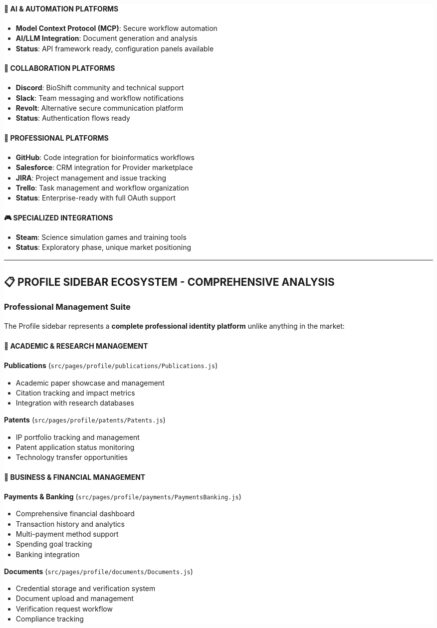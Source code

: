 #### **🤖 AI & AUTOMATION PLATFORMS**
- **Model Context Protocol (MCP)**: Secure workflow automation
- **AI/LLM Integration**: Document generation and analysis
- **Status**: API framework ready, configuration panels available

#### **👥 COLLABORATION PLATFORMS**
- **Discord**: BioShift community and technical support
- **Slack**: Team messaging and workflow notifications
- **Revolt**: Alternative secure communication platform
- **Status**: Authentication flows ready

#### **💼 PROFESSIONAL PLATFORMS**
- **GitHub**: Code integration for bioinformatics workflows
- **Salesforce**: CRM integration for Provider marketplace
- **JIRA**: Project management and issue tracking
- **Trello**: Task management and workflow organization
- **Status**: Enterprise-ready with full OAuth support

#### **🎮 SPECIALIZED INTEGRATIONS**
- **Steam**: Science simulation games and training tools
- **Status**: Exploratory phase, unique market positioning

---

## 📋 **PROFILE SIDEBAR ECOSYSTEM - COMPREHENSIVE ANALYSIS**

### **Professional Management Suite**

The Profile sidebar represents a **complete professional identity platform** unlike anything in the market:

#### **🔬 ACADEMIC & RESEARCH MANAGEMENT**
**Publications** (`src/pages/profile/publications/Publications.js`)
- Academic paper showcase and management
- Citation tracking and impact metrics
- Integration with research databases

**Patents** (`src/pages/profile/patents/Patents.js`)
- IP portfolio tracking and management
- Patent application status monitoring
- Technology transfer opportunities

#### **💼 BUSINESS & FINANCIAL MANAGEMENT**
**Payments & Banking** (`src/pages/profile/payments/PaymentsBanking.js`)
- Comprehensive financial dashboard
- Transaction history and analytics
- Multi-payment method support
- Spending goal tracking
- Banking integration

**Documents** (`src/pages/profile/documents/Documents.js`)
- Credential storage and verification system
- Document upload and management
- Verification request workflow
- Compliance tracking
